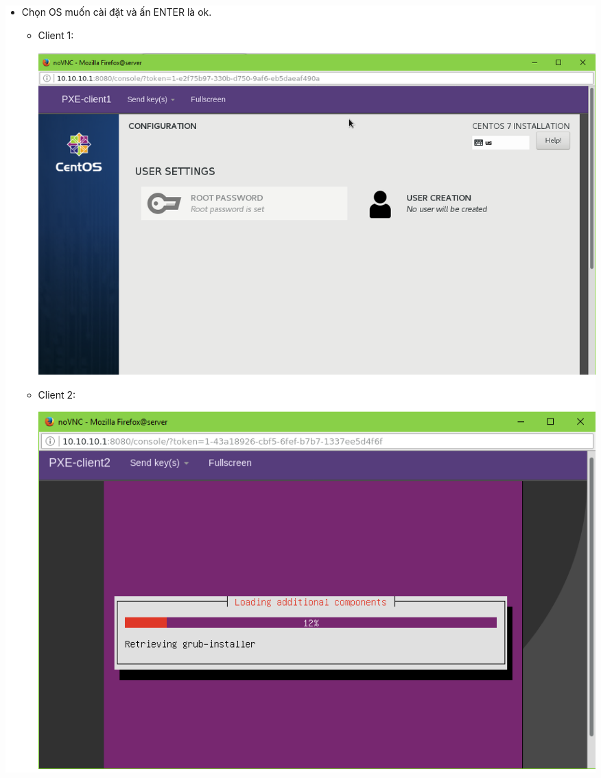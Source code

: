 
- Chọn OS muốn cài đặt và ấn ENTER là ok.

	- Client 1: 

		![img](../images/4.12.png)

	- Client 2:

		![img](../images/4.13.png)
